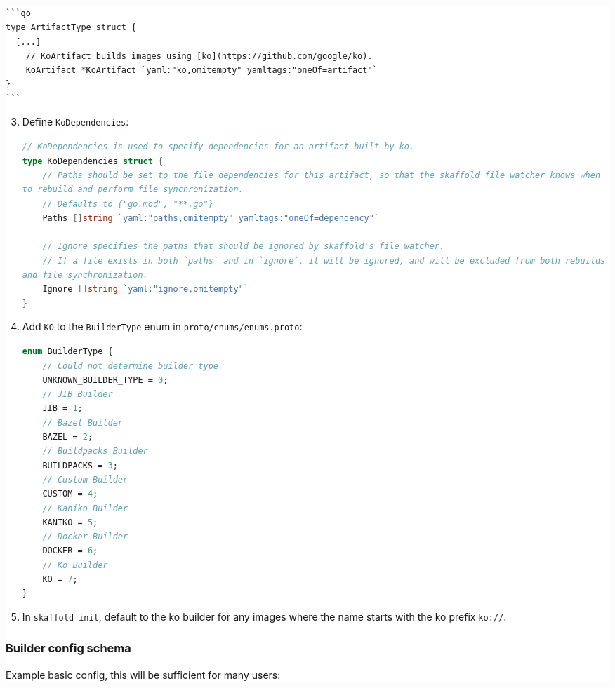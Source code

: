     ```go
    type ArtifactType struct {
      [...]
    	// KoArtifact builds images using [ko](https://github.com/google/ko).
    	KoArtifact *KoArtifact `yaml:"ko,omitempty" yamltags:"oneOf=artifact"`
    }
    ```

3.  Define `KoDependencies`:

    ```go
    // KoDependencies is used to specify dependencies for an artifact built by ko.
    type KoDependencies struct {
	  	// Paths should be set to the file dependencies for this artifact, so that the skaffold file watcher knows when to rebuild and perform file synchronization.
	  	// Defaults to {"go.mod", "**.go"}
	  	Paths []string `yaml:"paths,omitempty" yamltags:"oneOf=dependency"`

	  	// Ignore specifies the paths that should be ignored by skaffold's file watcher.
    	// If a file exists in both `paths` and in `ignore`, it will be ignored, and will be excluded from both rebuilds and file synchronization.
	  	Ignore []string `yaml:"ignore,omitempty"`
    }
    ```

4.  Add `KO` to the `BuilderType` enum in `proto/enums/enums.proto`:

    ```proto
    enum BuilderType {
        // Could not determine builder type
        UNKNOWN_BUILDER_TYPE = 0;
        // JIB Builder
        JIB = 1;
        // Bazel Builder
        BAZEL = 2;
        // Buildpacks Builder
        BUILDPACKS = 3;
        // Custom Builder
        CUSTOM = 4;
        // Kaniko Builder
        KANIKO = 5;
        // Docker Builder
        DOCKER = 6;
        // Ko Builder
        KO = 7;
    }
    ```

5.  In `skaffold init`, default to the ko builder for any images where the
    name starts with the ko prefix `ko://`.

### Builder config schema

Example basic config, this will be sufficient for many users:
